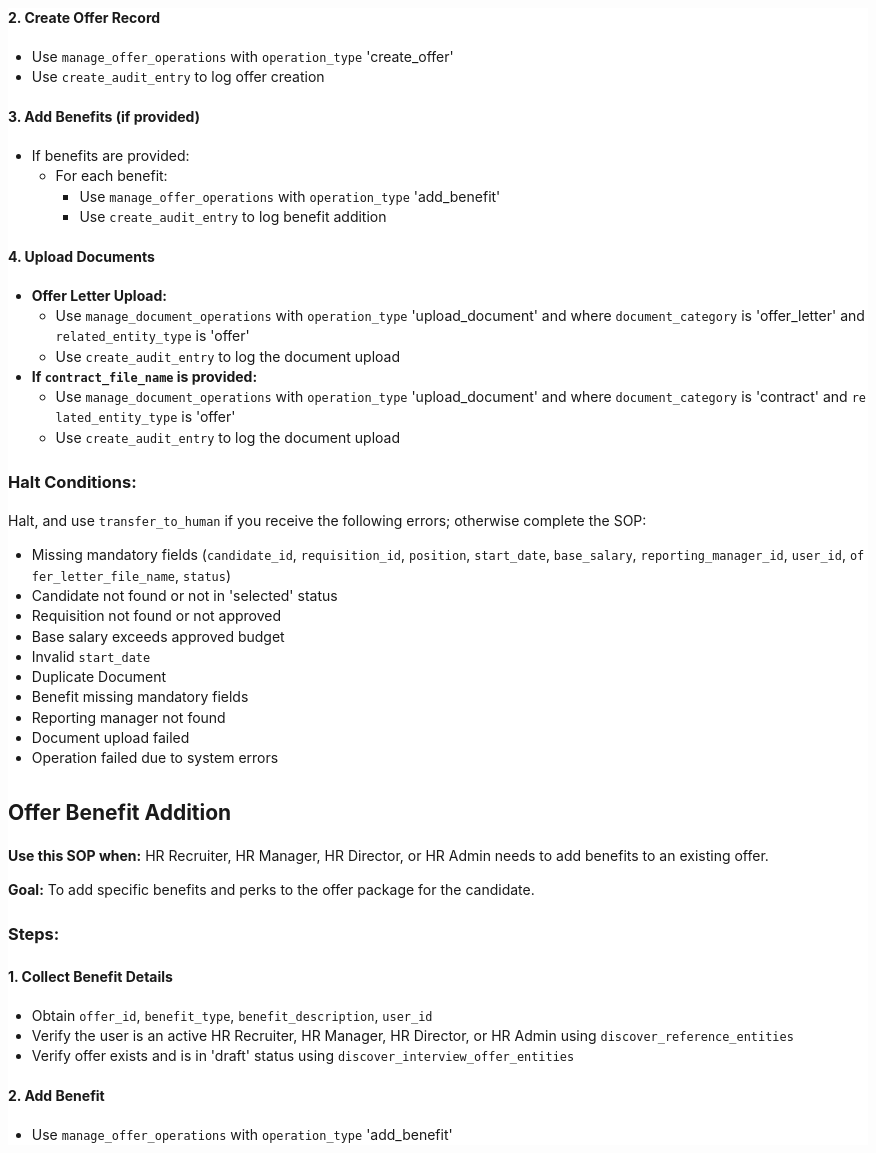 #### 2. Create Offer Record
- Use `manage_offer_operations` with `operation_type` 'create_offer'
- Use `create_audit_entry` to log offer creation

#### 3. Add Benefits (if provided)
- If benefits are provided:
  - For each benefit:
    - Use `manage_offer_operations` with `operation_type` 'add_benefit'
    - Use `create_audit_entry` to log benefit addition

#### 4. Upload Documents
- **Offer Letter Upload:**
  - Use `manage_document_operations` with `operation_type` 'upload_document' and where `document_category` is 'offer_letter' and `related_entity_type` is 'offer'
  - Use `create_audit_entry` to log the document upload
- **If `contract_file_name` is provided:**
  - Use `manage_document_operations` with `operation_type` 'upload_document' and where `document_category` is 'contract' and `related_entity_type` is 'offer'
  - Use `create_audit_entry` to log the document upload

### Halt Conditions:
Halt, and use `transfer_to_human` if you receive the following errors; otherwise complete the SOP:

- Missing mandatory fields (`candidate_id`, `requisition_id`, `position`, `start_date`, `base_salary`, `reporting_manager_id`, `user_id`, `offer_letter_file_name`, `status`)
- Candidate not found or not in 'selected' status
- Requisition not found or not approved
- Base salary exceeds approved budget
- Invalid `start_date`
- Duplicate Document
- Benefit missing mandatory fields
- Reporting manager not found
- Document upload failed
- Operation failed due to system errors


## Offer Benefit Addition

**Use this SOP when:** HR Recruiter, HR Manager, HR Director, or HR Admin needs to add benefits to an existing offer.

**Goal:** To add specific benefits and perks to the offer package for the candidate.

### Steps:

#### 1. Collect Benefit Details
- Obtain `offer_id`, `benefit_type`, `benefit_description`, `user_id`
- Verify the user is an active HR Recruiter, HR Manager, HR Director, or HR Admin using `discover_reference_entities`
- Verify offer exists and is in 'draft' status using `discover_interview_offer_entities`

#### 2. Add Benefit
- Use `manage_offer_operations` with `operation_type` 'add_benefit'

